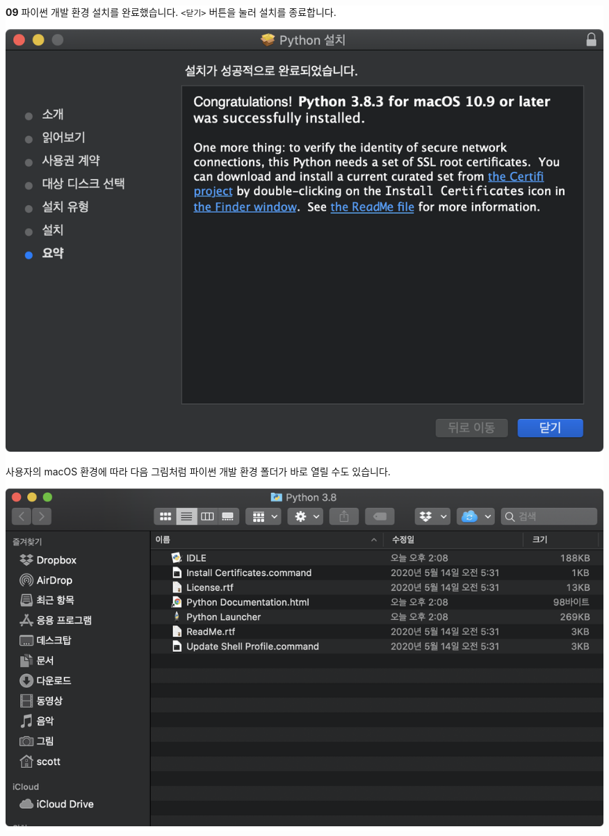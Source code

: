 **09** 파이썬 개발 환경 설치를 완료했습니다. `<닫기>` 버튼을 눌러 설치를 종료합니다.

![020.png](https://raw.githubusercontent.com/wizplan/wizplan.github.io/master/_posts/img/2020_001/020.png)

사용자의 macOS 환경에 따라 다음 그림처럼 파이썬 개발 환경 폴더가 바로 열릴 수도 있습니다.

![021.png](https://raw.githubusercontent.com/wizplan/wizplan.github.io/master/_posts/img/2020_001/021.png)
